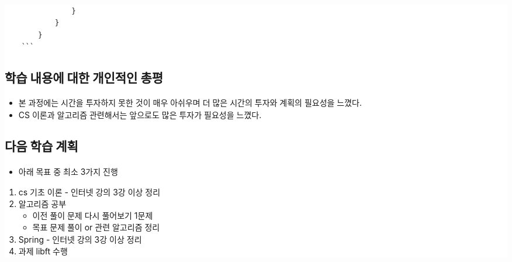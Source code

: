                     }
                }
            }
        ```

학습 내용에 대한 개인적인 총평
---
+ 본 과정에는 시간을 투자하지 못한 것이 매우 아쉬우며 더 많은 시간의 투자와 계획의 필요성을 느꼈다.
+ CS 이론과 알고리즘 관련해서는 앞으로도 많은 투자가 필요성을 느꼈다.

다음 학습 계획
---
+ 아래 목표 중 최소 3가지 진행
1. cs 기초 이론 - 인터넷 강의 3강 이상 정리
2. 알고리즘 공부
    + 이전 풀이 문제 다시 풀어보기 1문제
    + 목표 문제 풀이 or 관련 알고리즘 정리
3. Spring - 인터넷 강의 3강 이상 정리
4. 과제 libft 수행
